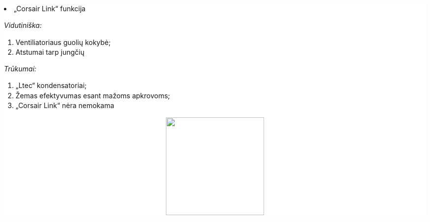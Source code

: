 <li>
		&bdquo;Corsair Link&ldquo; funkcija</li>
</ol>
<p>
	<em>Vidutini&scaron;ka:</em></p>
<ol>
<li>
		Ventiliatoriaus guolių kokybė;</li>
<li>
		Atstumai tarp jungčių</li>
</ol>
<p>
	<em>Trūkumai: </em></p>
<ol>
<li>
		&bdquo;Ltec&ldquo; kondensatoriai;</li>
<li>
		Žemas efektyvumas esant mažoms apkrovoms;</li>
<li>
		&bdquo;Corsair Link&ldquo; nėra nemokama</li>
</ol>
<p style="text-align: center;">
	<img alt="" src="http://technews.lt/userfiles/technewsaward_vectorized%285%29.png" style="width: 200px; height: 200px;" /></p>

